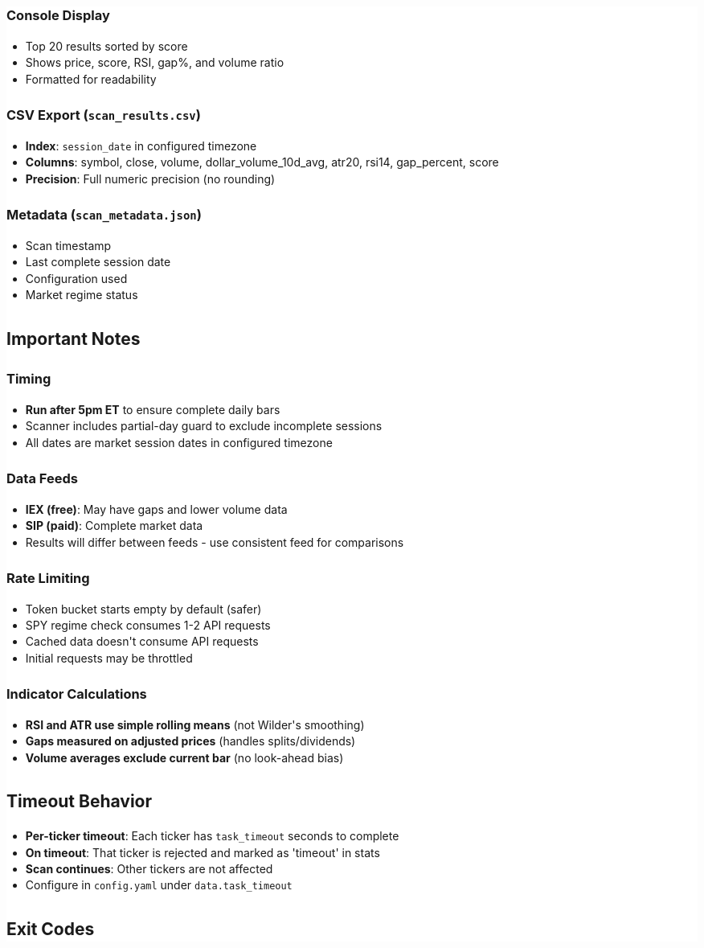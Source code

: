 ### Console Display
- Top 20 results sorted by score
- Shows price, score, RSI, gap%, and volume ratio
- Formatted for readability

### CSV Export (`scan_results.csv`)
- **Index**: `session_date` in configured timezone
- **Columns**: symbol, close, volume, dollar_volume_10d_avg, atr20, rsi14, gap_percent, score
- **Precision**: Full numeric precision (no rounding)

### Metadata (`scan_metadata.json`)
- Scan timestamp
- Last complete session date
- Configuration used
- Market regime status

## Important Notes

### Timing
- **Run after 5pm ET** to ensure complete daily bars
- Scanner includes partial-day guard to exclude incomplete sessions
- All dates are market session dates in configured timezone

### Data Feeds
- **IEX (free)**: May have gaps and lower volume data
- **SIP (paid)**: Complete market data
- Results will differ between feeds - use consistent feed for comparisons

### Rate Limiting
- Token bucket starts empty by default (safer)
- SPY regime check consumes 1-2 API requests
- Cached data doesn't consume API requests
- Initial requests may be throttled

### Indicator Calculations
- **RSI and ATR use simple rolling means** (not Wilder's smoothing)
- **Gaps measured on adjusted prices** (handles splits/dividends)
- **Volume averages exclude current bar** (no look-ahead bias)

## Timeout Behavior

- **Per-ticker timeout**: Each ticker has `task_timeout` seconds to complete
- **On timeout**: That ticker is rejected and marked as 'timeout' in stats
- **Scan continues**: Other tickers are not affected
- Configure in `config.yaml` under `data.task_timeout`

## Exit Codes
